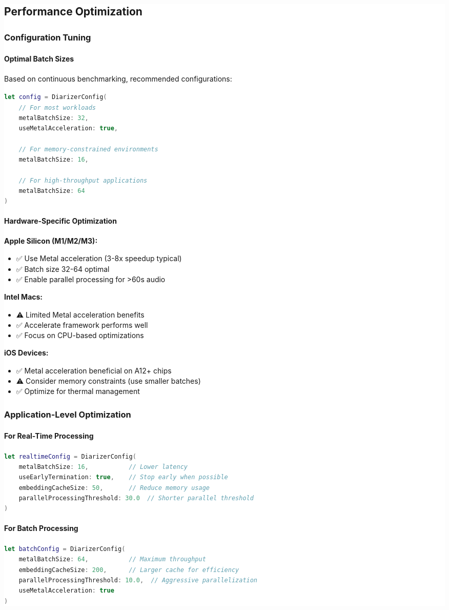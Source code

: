 ## Performance Optimization

### Configuration Tuning

#### Optimal Batch Sizes
Based on continuous benchmarking, recommended configurations:

```swift
let config = DiarizerConfig(
    // For most workloads
    metalBatchSize: 32,
    useMetalAcceleration: true,
    
    // For memory-constrained environments
    metalBatchSize: 16,
    
    // For high-throughput applications
    metalBatchSize: 64
)
```

#### Hardware-Specific Optimization

**Apple Silicon (M1/M2/M3):**
- ✅ Use Metal acceleration (3-8x speedup typical)
- ✅ Batch size 32-64 optimal
- ✅ Enable parallel processing for >60s audio

**Intel Macs:**
- ⚠️ Limited Metal acceleration benefits
- ✅ Accelerate framework performs well
- ✅ Focus on CPU-based optimizations

**iOS Devices:**
- ✅ Metal acceleration beneficial on A12+ chips
- ⚠️ Consider memory constraints (use smaller batches)
- ✅ Optimize for thermal management

### Application-Level Optimization

#### For Real-Time Processing
```swift
let realtimeConfig = DiarizerConfig(
    metalBatchSize: 16,           // Lower latency
    useEarlyTermination: true,    // Stop early when possible
    embeddingCacheSize: 50,       // Reduce memory usage
    parallelProcessingThreshold: 30.0  // Shorter parallel threshold
)
```

#### For Batch Processing
```swift
let batchConfig = DiarizerConfig(
    metalBatchSize: 64,           // Maximum throughput
    embeddingCacheSize: 200,      // Larger cache for efficiency
    parallelProcessingThreshold: 10.0,  // Aggressive parallelization
    useMetalAcceleration: true
)
```
